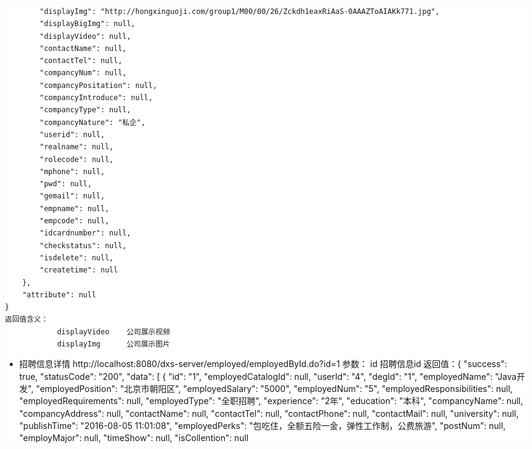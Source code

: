             "displayImg": "http://hongxinguoji.com/group1/M00/00/26/Zckdh1eaxRiAaS-0AAAZToAIAKk771.jpg",
            "displayBigImg": null,
            "displayVideo": null,
            "contactName": null,
            "contactTel": null,
            "compancyNum": null,
            "compancyPositation": null,
            "compancyIntroduce": null,
            "compancyType": null,
            "compancyNature": "私企",
            "userid": null,
            "realname": null,
            "rolecode": null,
            "mphone": null,
            "pwd": null,
            "gemail": null,
            "empname": null,
            "empcode": null,
            "idcardnumber": null,
            "checkstatus": null,
            "isdelete": null,
            "createtime": null
        },
        "attribute": null
    }
    返回值含义：
                displayVideo    公司展示视频
                displayImg      公司展示图片


- 招聘信息详情
http://localhost:8080/dxs-server/employed/employedById.do?id=1
参数： id 招聘信息id
返回值：{
        "success": true,
        "statusCode": "200",
        "data": [
            {
                "id": "1",
                "employedCatalogId": null,
                "userId": "4",
                "degId": "1",
                "employedName": "Java开发",
                "employedPosition": "北京市朝阳区",
                "employedSalary": "5000",
                "employedNum": "5",
                "employedResponsibilities": null,
                "employedRequirements": null,
                "employedType": "全职招聘",
                "experience": "2年",
                "education": "本科",
                "compancyName": null,
                "compancyAddress": null,
                "contactName": null,
                "contactTel": null,
                "contactPhone": null,
                "contactMail": null,
                "university": null,
                "publishTime": "2016-08-05 11:01:08",
                "employedPerks": "包吃住，全额五险一金，弹性工作制，公费旅游",
                "postNum": null,
                "employMajor": null,
                "timeShow": null,
                "isCollention": null